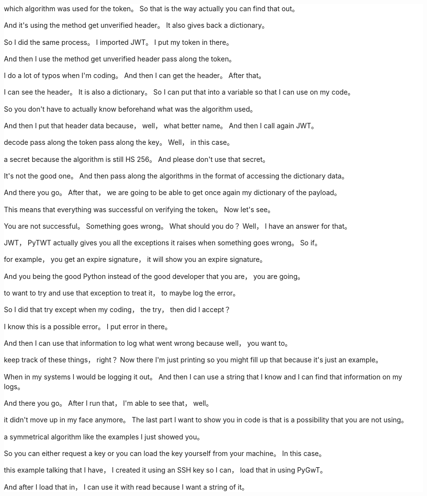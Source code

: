  which algorithm was used for the token。 So that is the way actually you can find that out。

 And it's using the method get unverified header。 It also gives back a dictionary。

 So I did the same process。 I imported JWT。 I put my token in there。

 And then I use the method get unverified header pass along the token。

 I do a lot of typos when I'm coding。 And then I can get the header。 After that。

 I can see the header。 It is also a dictionary。 So I can put that into a variable so that I can use on my code。

 So you don't have to actually know beforehand what was the algorithm used。

 And then I put that header data because， well， what better name。 And then I call again JWT。

decode pass along the token pass along the key。 Well， in this case。

 a secret because the algorithm is still HS 256。 And please don't use that secret。

 It's not the good one。 And then pass along the algorithms in the format of accessing the dictionary data。

 And there you go。 After that， we are going to be able to get once again my dictionary of the payload。

 This means that everything was successful on verifying the token。 Now let's see。

 You are not successful。 Something goes wrong。 What should you do？ Well， I have an answer for that。

 JWT， PyTWT actually gives you all the exceptions it raises when something goes wrong。 So if。

 for example， you get an expire signature， it will show you an expire signature。

 And you being the good Python instead of the good developer that you are， you are going。

 to want to try and use that exception to treat it， to maybe log the error。

 So I did that try except when my coding， the try， then did I accept？

 I know this is a possible error。 I put error in there。

 And then I can use that information to log what went wrong because well， you want to。

 keep track of these things， right？ Now there I'm just printing so you might fill up that because it's just an example。

 When in my systems I would be logging it out。 And then I can use a string that I know and I can find that information on my logs。

 And there you go。 After I run that， I'm able to see that， well。

 it didn't move up in my face anymore。 The last part I want to show you in code is that is a possibility that you are not using。

 a symmetrical algorithm like the examples I just showed you。

 So you can either request a key or you can load the key yourself from your machine。 In this case。

 this example talking that I have， I created it using an SSH key so I can， load that in using PyGwT。

 And after I load that in， I can use it with read because I want a string of it。
